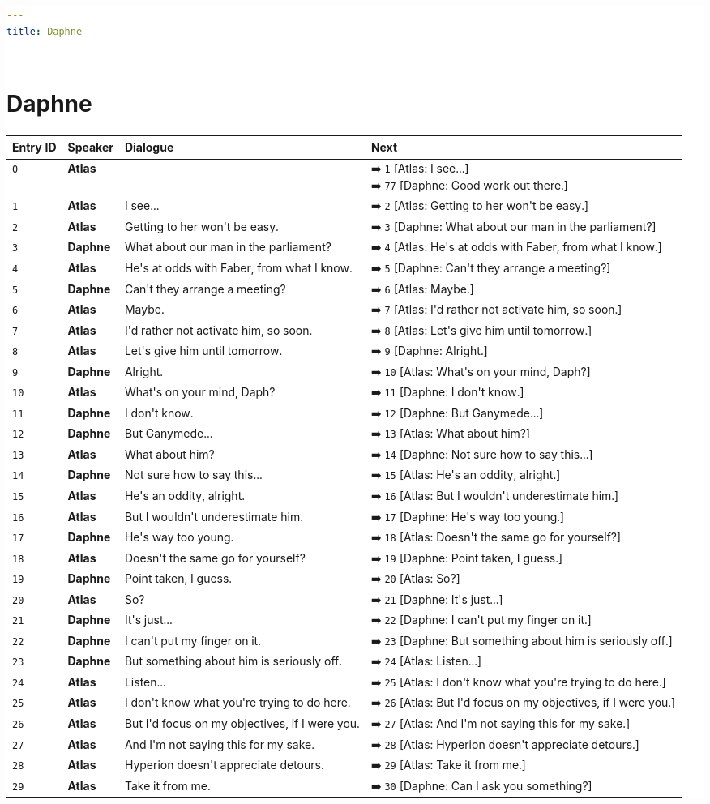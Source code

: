 ```yaml
---
title: Daphne
---
```


# Daphne


| Entry ID | Speaker | Dialogue | Next |
| :------- | :------ | :------- | :------------ |
| `0` | **Atlas** |  | ➡️ `1` \[Atlas: I see\.\.\.\]<br>➡️ `77` \[Daphne: Good work out there\.\] |
| `1` | **Atlas** | I see\.\.\. | ➡️ `2` \[Atlas: Getting to her won't be easy\.\] |
| `2` | **Atlas** | Getting to her won't be easy\. | ➡️ `3` \[Daphne: What about our man in the parliament?\] |
| `3` | **Daphne** | What about our man in the parliament? | ➡️ `4` \[Atlas: He's at odds with Faber, from what I know\.\] |
| `4` | **Atlas** | He's at odds with Faber, from what I know\. | ➡️ `5` \[Daphne: Can't they arrange a meeting?\] |
| `5` | **Daphne** | Can't they arrange a meeting? | ➡️ `6` \[Atlas: Maybe\.\] |
| `6` | **Atlas** | Maybe\. | ➡️ `7` \[Atlas: I'd rather not activate him, so soon\.\] |
| `7` | **Atlas** | I'd rather not activate him, so soon\. | ➡️ `8` \[Atlas: Let's give him until tomorrow\.\] |
| `8` | **Atlas** | Let's give him until tomorrow\. | ➡️ `9` \[Daphne: Alright\.\] |
| `9` | **Daphne** | Alright\. | ➡️ `10` \[Atlas: What's on your mind, Daph?\] |
| `10` | **Atlas** | What's on your mind, Daph? | ➡️ `11` \[Daphne: I don't know\.\] |
| `11` | **Daphne** | I don't know\. | ➡️ `12` \[Daphne: But Ganymede\.\.\.\] |
| `12` | **Daphne** | But Ganymede\.\.\. | ➡️ `13` \[Atlas: What about him?\] |
| `13` | **Atlas** | What about him? | ➡️ `14` \[Daphne: Not sure how to say this\.\.\.\] |
| `14` | **Daphne** | Not sure how to say this\.\.\. | ➡️ `15` \[Atlas: He's an oddity, alright\.\] |
| `15` | **Atlas** | He's an oddity, alright\. | ➡️ `16` \[Atlas: But I wouldn't underestimate him\.\] |
| `16` | **Atlas** | But I wouldn't underestimate him\. | ➡️ `17` \[Daphne: He's way too young\.\] |
| `17` | **Daphne** | He's way too young\. | ➡️ `18` \[Atlas: Doesn't the same go for yourself?\] |
| `18` | **Atlas** | Doesn't the same go for yourself? | ➡️ `19` \[Daphne: Point taken, I guess\.\] |
| `19` | **Daphne** | Point taken, I guess\. | ➡️ `20` \[Atlas: So?\] |
| `20` | **Atlas** | So? | ➡️ `21` \[Daphne: It's just\.\.\.\] |
| `21` | **Daphne** | It's just\.\.\. | ➡️ `22` \[Daphne: I can't put my finger on it\.\] |
| `22` | **Daphne** | I can't put my finger on it\. | ➡️ `23` \[Daphne: But something about him is seriously off\.\] |
| `23` | **Daphne** | But something about him is seriously off\. | ➡️ `24` \[Atlas: Listen\.\.\.\] |
| `24` | **Atlas** | Listen\.\.\. | ➡️ `25` \[Atlas: I don't know what you're trying to do here\.\] |
| `25` | **Atlas** | I don't know what you're trying to do here\. | ➡️ `26` \[Atlas: But I'd focus on my objectives, if I were you\.\] |
| `26` | **Atlas** | But I'd focus on my objectives, if I were you\. | ➡️ `27` \[Atlas: And I'm not saying this for my sake\.\] |
| `27` | **Atlas** | And I'm not saying this for my sake\. | ➡️ `28` \[Atlas: Hyperion doesn't appreciate detours\.\] |
| `28` | **Atlas** | Hyperion doesn't appreciate detours\. | ➡️ `29` \[Atlas: Take it from me\.\] |
| `29` | **Atlas** | Take it from me\. | ➡️ `30` \[Daphne: Can I ask you something?\] |